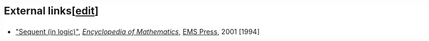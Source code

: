 ## External links\[[edit][170]\]

-   ["Sequent (in logic)"][171], *[Encyclopedia of Mathematics][172]*, [EMS Press][173], 2001 \[1994\]

[1]: https://en.wikipedia.org/wiki/Mathematical_logic "Mathematical logic"
[2]: https://en.wikipedia.org/wiki/Well-formed_formula "Well-formed formula"
[3]: https://en.wikipedia.org/wiki/Antecedent_(logic) "Antecedent (logic)"
[4]: https://en.wikipedia.org/wiki/Consequent "Consequent"
[5]: https://en.wikipedia.org/wiki/Sequent_calculus "Sequent calculus"
[6]: https://en.wikipedia.org/w/index.php?title=Sequent&action=edit&section=1 "Edit section: Introduction"
[7]: https://en.wikipedia.org/w/index.php?title=Sequent&action=edit&section=2 "Edit section: The form and semantics of sequents"
[8]: https://en.wikipedia.org/wiki/Judgment_(mathematical_logic) "Judgment (mathematical logic)"
[9]: https://en.wikipedia.org/wiki/Logical_disjunction "Logical disjunction"
[10]: https://en.wikipedia.org/wiki/Sequent#cite_note-1
[11]: https://en.wikipedia.org/wiki/Rule_of_inference "Rule of inference"
[12]: https://en.wikipedia.org/wiki/Sequent#CITEREFGentzen1934
[13]: https://en.wikipedia.org/wiki/Sequent#CITEREFLemmon1965
[14]: https://en.wikipedia.org/wiki/Sequent#cite_note-Lemmon1965p12-2
[15]: https://en.wikipedia.org/wiki/Sequent#CITEREFHuthRyan2004
[16]: https://en.wikipedia.org/w/index.php?title=Sequent&action=edit&section=3 "Edit section: Syntax details"
[17]: https://en.wikipedia.org/wiki/Sequence "Sequence"
[18]: https://en.wikipedia.org/wiki/Set_(mathematics) "Set (mathematics)"
[19]: https://en.wikipedia.org/wiki/Sequent_calculus#Inference_rules "Sequent calculus"
[20]: https://en.wikipedia.org/wiki/Permutation "Permutation"
[21]: https://en.wikipedia.org/wiki/Sequent#CITEREFSmullyan1995
[22]: https://en.wikipedia.org/wiki/Turnstile_(symbol) "Turnstile (symbol)"
[23]: https://en.wikipedia.org/w/index.php?title=Sequent&action=edit&section=4 "Edit section: Properties"
[24]: https://en.wikipedia.org/w/index.php?title=Sequent&action=edit&section=5 "Edit section: Effects of inserting and removing propositions"
[25]: https://en.wikipedia.org/w/index.php?title=Sequent&action=edit&section=6 "Edit section: Consequences of empty lists of formulas"
[26]: https://en.wikipedia.org/wiki/Tautology_(logic) "Tautology (logic)"
[27]: https://en.wikipedia.org/wiki/Tee_(symbol) "Tee (symbol)"
[28]: https://en.wikipedia.org/wiki/Contradiction "Contradiction"
[29]: https://en.wikipedia.org/wiki/False_(logic) "False (logic)"
[30]: https://en.wikipedia.org/wiki/Interpretation_(logic)#Non-empty_domain_requirement "Interpretation (logic)"
[31]: https://en.wikipedia.org/wiki/Sequent#cite_note-3
[32]: https://en.wikipedia.org/w/index.php?title=Sequent&action=edit&section=7 "Edit section: Examples"
[33]: https://en.wikipedia.org/w/index.php?title=Sequent&action=edit&section=8 "Edit section: Rules"
[34]: https://en.wikipedia.org/wiki/Coplanarity "Coplanarity"
[35]: https://en.wikipedia.org/wiki/Sequent_calculus#Inference_rules "Sequent calculus"
[36]: https://en.wikipedia.org/w/index.php?title=Sequent&action=edit&section=9 "Edit section: Interpretation"
[37]: https://en.wikipedia.org/w/index.php?title=Sequent&action=edit&section=10 "Edit section: History of the meaning of sequent assertions"
[38]: https://en.wikipedia.org/wiki/Sequent#cite_note-4
[39]: https://en.wikipedia.org/wiki/David_Hilbert "David Hilbert"
[40]: https://en.wikipedia.org/wiki/Paul_Bernays "Paul Bernays"
[41]: https://en.wikipedia.org/wiki/Sequent#cite_note-5
[42]: https://en.wikipedia.org/wiki/Alonzo_Church "Alonzo Church"
[43]: https://en.wikipedia.org/wiki/Sequent#cite_note-6
[44]: https://en.wikipedia.org/wiki/Haskell_Curry "Haskell Curry"
[45]: https://en.wikipedia.org/wiki/Sequent#cite_note-7
[46]: https://en.wikipedia.org/wiki/John_Lemmon "John Lemmon"
[47]: https://en.wikipedia.org/wiki/Sequent#cite_note-Lemmon1965p12-2
[48]: https://en.wikipedia.org/wiki/Sequent#cite_note-8
[49]: https://en.wikipedia.org/wiki/Sequent#CITEREFBen-Ari2012
[50]: https://en.wikipedia.org/wiki/Sequent#cite_note-9
[51]: https://en.wikipedia.org/wiki/Dag_Prawitz "Dag Prawitz"
[52]: https://en.wikipedia.org/wiki/Sequent#cite_note-10
[53]: https://en.wikipedia.org/wiki/Sequent#cite_note-11
[54]: https://en.wikipedia.org/w/index.php?title=Sequent&action=edit&section=11 "Edit section: Intuitive meaning"
[55]: https://en.wikipedia.org/wiki/Formalism_(mathematics) "Formalism (mathematics)"
[56]: https://en.wikipedia.org/wiki/Proof_theory "Proof theory"
[57]: https://en.wikipedia.org/wiki/Proof_calculus "Proof calculus"
[58]: https://en.wikipedia.org/wiki/Deductive_reasoning "Deductive reasoning"
[59]: https://en.wikipedia.org/wiki/Judgment_(mathematical_logic) "Judgment (mathematical logic)"
[60]: https://en.wikipedia.org/wiki/Logical_conjunction "Logical conjunction"
[61]: https://en.wikipedia.org/wiki/Logical_disjunction "Logical disjunction"
[62]: https://en.wikipedia.org/wiki/Logical_assertion "Logical assertion"
[63]: https://en.wikipedia.org/wiki/Intuitionistic_logic "Intuitionistic logic"
[64]: https://en.wikipedia.org/wiki/Glivenko%27s_translation "Glivenko's translation"
[65]: https://en.wikipedia.org/wiki/Syntax "Syntax"
[66]: https://en.wikipedia.org/wiki/Semantics "Semantics"
[67]: https://en.wikipedia.org/wiki/Rule_of_inference "Rule of inference"
[68]: https://en.wikipedia.org/w/index.php?title=Sequent&action=edit&section=12 "Edit section: Variations"
[69]: https://en.wikipedia.org/wiki/Dual-intuitionistic_logic "Dual-intuitionistic logic"
[70]: https://en.wikipedia.org/wiki/Paraconsistent_logic "Paraconsistent logic"
[71]: https://en.wikipedia.org/wiki/Multiset "Multiset"
[72]: https://en.wikipedia.org/wiki/Set_(mathematics) "Set (mathematics)"
[73]: https://en.wikipedia.org/wiki/Propositional_logic "Propositional logic"
[74]: https://en.wikipedia.org/wiki/Substructural_logic "Substructural logic"
[75]: https://en.wikipedia.org/wiki/Natural_deduction "Natural deduction"

[76]: https://en.wikipedia.org/wiki/System_L "System L"
[77]: https://en.wikipedia.org/wiki/Sequent#CITEREFSuppes1957
[78]: https://en.wikipedia.org/wiki/Sequent#CITEREFLemmon1965
[79]: https://en.wikipedia.org/w/index.php?title=Sequent&action=edit&section=13 "Edit section: Etymology"
[80]: https://en.wikipedia.org/wiki/Gerhard_Gentzen "Gerhard Gentzen"
[81]: https://en.wikipedia.org/wiki/Sequent_calculus "Sequent calculus"
[82]: https://en.wikipedia.org/wiki/Sequent#cite_note-12
[83]: https://en.wikipedia.org/wiki/Sequence "Sequence"
[84]: https://en.wikipedia.org/wiki/Sequent#cite_note-13
[85]: https://en.wikipedia.org/w/index.php?title=Sequent&action=edit&section=14 "Edit section: See also"
[86]: https://en.wikipedia.org/wiki/Gerhard_Gentzen "Gerhard Gentzen"
[87]: https://en.wikipedia.org/wiki/Intuitionistic_logic "Intuitionistic logic"
[88]: https://en.wikipedia.org/wiki/Natural_deduction "Natural deduction"
[89]: https://en.wikipedia.org/wiki/Sequent_calculus "Sequent calculus"
[90]: https://en.wikipedia.org/w/index.php?title=Sequent&action=edit&section=15 "Edit section: Notes"
[91]: https://en.wikipedia.org/wiki/Sequent#cite_ref-1 "Jump up"
[92]: https://en.wikipedia.org/wiki/Sequent#CITEREFCurry1977
[93]: https://en.wikipedia.org/wiki/Sequent#CITEREFKleene2002
[94]: https://en.wikipedia.org/wiki/Sequent#CITEREFKleene2009
[95]: https://en.wikipedia.org/wiki/Sequent#CITEREFHilbertBernays1970
[96]: https://en.wikipedia.org/wiki/Sequent#CITEREFSmullyan1995
[97]: https://en.wikipedia.org/wiki/Sequent#CITEREFTakeuti2013
[98]: https://en.wikipedia.org/wiki/Sequent#CITEREFGentzen1934
[99]: https://en.wikipedia.org/wiki/Sequent#cite_ref-Lemmon1965p12_2-0
[100]: https://en.wikipedia.org/wiki/Sequent#cite_ref-Lemmon1965p12_2-1
[101]: https://en.wikipedia.org/wiki/Sequent#CITEREFLemmon1965
[102]: https://en.wikipedia.org/wiki/Sequent#cite_ref-3 "Jump up"
[103]: https://en.wikipedia.org/wiki/Sequent#CITEREFSmullyan1995
[104]: https://en.wikipedia.org/wiki/Sequent#cite_ref-4 "Jump up"
[105]: https://en.wikipedia.org/wiki/Sequent#CITEREFGentzen1934
[106]: https://en.wikipedia.org/wiki/Sequent#cite_ref-5 "Jump up"
[107]: https://en.wikipedia.org/wiki/Sequent#CITEREFHilbertBernays1970
[108]: https://en.wikipedia.org/wiki/Sequent#cite_ref-6 "Jump up"
[109]: https://en.wikipedia.org/wiki/Sequent#CITEREFChurch1996
[110]: https://en.wikipedia.org/wiki/Sequent#cite_ref-7 "Jump up"
[111]: https://en.wikipedia.org/wiki/Sequent#CITEREFCurry1977
[112]: https://en.wikipedia.org/wiki/Sequent#cite_ref-8 "Jump up"
[113]: https://en.wikipedia.org/wiki/Sequent#CITEREFHuthRyan2004
[114]: https://en.wikipedia.org/wiki/Sequent#cite_ref-9 "Jump up"
[115]: https://en.wikipedia.org/wiki/Sequent#CITEREFBen-Ari2012
[116]: https://en.wikipedia.org/wiki/Sequent#cite_ref-10 "Jump up"
[117]: https://en.wikipedia.org/wiki/Sequent#CITEREFPrawitz2006
[118]: https://en.wikipedia.org/wiki/Sequent#cite_ref-11 "Jump up"
[119]: https://en.wikipedia.org/wiki/Sequent#CITEREFPrawitz2006
[120]: https://en.wikipedia.org/wiki/Sequent#cite_ref-12 "Jump up"
[121]: https://en.wikipedia.org/wiki/Sequent#CITEREFGentzen1934
[122]: https://en.wikipedia.org/wiki/Sequent#CITEREFGentzen1935
[123]: https://en.wikipedia.org/wiki/Sequent#cite_ref-13 "Jump up"
[124]: https://en.wikipedia.org/wiki/Sequent#CITEREFKleene2002
[125]: https://en.wikipedia.org/w/index.php?title=Sequent&action=edit&section=16 "Edit section: References"
[126]: https://en.wikipedia.org/wiki/Mordechai_Ben-Ari "Mordechai Ben-Ari"
[127]: https://en.wikipedia.org/wiki/ISBN_(identifier) "ISBN (identifier)"
[128]: https://en.wikipedia.org/wiki/Special:BookSources/978-1-4471-4128-0 "Special:BookSources/978-1-4471-4128-0"
[129]: https://en.wikipedia.org/wiki/Alonzo_Church "Alonzo Church"
[130]: https://en.wikipedia.org/wiki/ISBN_(identifier) "ISBN (identifier)"
[131]: https://en.wikipedia.org/wiki/Special:BookSources/978-0-691-02906-1 "Special:BookSources/978-0-691-02906-1"
[132]: https://en.wikipedia.org/wiki/Haskell_Curry "Haskell Curry"
[133]: https://en.wikipedia.org/wiki/ISBN_(identifier) "ISBN (identifier)"
[134]: https://en.wikipedia.org/wiki/Special:BookSources/978-0-486-63462-3 "Special:BookSources/978-0-486-63462-3"
[135]: https://en.wikipedia.org/wiki/Gerhard_Gentzen "Gerhard Gentzen"
[136]: http://gdz.sub.uni-goettingen.de/dms/resolveppn/?PPN=GDZPPN002375508
[137]: https://en.wikipedia.org/wiki/Doi_(identifier) "Doi (identifier)"
[138]: https://doi.org/10.1007%2Fbf01201353
[139]: https://en.wikipedia.org/wiki/Gerhard_Gentzen "Gerhard Gentzen"
[140]: http://gdz.sub.uni-goettingen.de/dms/resolveppn/?PPN=GDZPPN002375605
[141]: https://en.wikipedia.org/wiki/Doi_(identifier) "Doi (identifier)"
[142]: https://doi.org/10.1007%2Fbf01201363
[143]: https://en.wikipedia.org/wiki/David_Hilbert "David Hilbert"
[144]: https://en.wikipedia.org/wiki/Paul_Bernays "Paul Bernays"
[145]: https://en.wikipedia.org/wiki/ISBN_(identifier) "ISBN (identifier)"
[146]: https://en.wikipedia.org/wiki/Special:BookSources/978-3-642-86897-9 "Special:BookSources/978-3-642-86897-9"
[147]: https://en.wikipedia.org/wiki/ISBN_(identifier) "ISBN (identifier)"
[148]: https://en.wikipedia.org/wiki/Special:BookSources/978-0-521-54310-1 "Special:BookSources/978-0-521-54310-1"
[149]: https://en.wikipedia.org/wiki/Stephen_Cole_Kleene "Stephen Cole Kleene"
[150]: https://en.wikipedia.org/wiki/ISBN_(identifier) "ISBN (identifier)"
[151]: https://en.wikipedia.org/wiki/Special:BookSources/978-0-923891-57-2 "Special:BookSources/978-0-923891-57-2"
[152]: https://en.wikipedia.org/wiki/Stephen_Cole_Kleene "Stephen Cole Kleene"
[153]: https://en.wikipedia.org/wiki/ISBN_(identifier) "ISBN (identifier)"
[154]: https://en.wikipedia.org/wiki/Special:BookSources/978-0-486-42533-7 "Special:BookSources/978-0-486-42533-7"
[155]: https://en.wikipedia.org/wiki/John_Lemmon "John Lemmon"
[156]: https://en.wikipedia.org/wiki/ISBN_(identifier) "ISBN (identifier)"
[157]: https://en.wikipedia.org/wiki/Special:BookSources/0-17-712040-1 "Special:BookSources/0-17-712040-1"
[158]: https://en.wikipedia.org/wiki/Dag_Prawitz "Dag Prawitz"
[159]: https://en.wikipedia.org/wiki/ISBN_(identifier) "ISBN (identifier)"
[160]: https://en.wikipedia.org/wiki/Special:BookSources/978-0-486-44655-4 "Special:BookSources/978-0-486-44655-4"
[161]: https://en.wikipedia.org/wiki/Raymond_Smullyan "Raymond Smullyan"
[162]: https://en.wikipedia.org/wiki/ISBN_(identifier) "ISBN (identifier)"
[163]: https://en.wikipedia.org/wiki/Special:BookSources/978-0-486-68370-6 "Special:BookSources/978-0-486-68370-6"
[164]: https://en.wikipedia.org/wiki/Patrick_Suppes "Patrick Suppes"
[165]: https://en.wikipedia.org/wiki/ISBN_(identifier) "ISBN (identifier)"
[166]: https://en.wikipedia.org/wiki/Special:BookSources/978-0-486-40687-9 "Special:BookSources/978-0-486-40687-9"
[167]: https://en.wikipedia.org/wiki/Gaisi_Takeuti "Gaisi Takeuti"
[168]: https://en.wikipedia.org/wiki/ISBN_(identifier) "ISBN (identifier)"
[169]: https://en.wikipedia.org/wiki/Special:BookSources/978-0-486-49073-1 "Special:BookSources/978-0-486-49073-1"
[170]: https://en.wikipedia.org/w/index.php?title=Sequent&action=edit&section=17 "Edit section: External links"
[171]: https://www.encyclopediaofmath.org/index.php?title=Sequent_(in_logic)
[172]: https://en.wikipedia.org/wiki/Encyclopedia_of_Mathematics "Encyclopedia of Mathematics"
[173]: https://en.wikipedia.org/wiki/European_Mathematical_Society "European Mathematical Society"